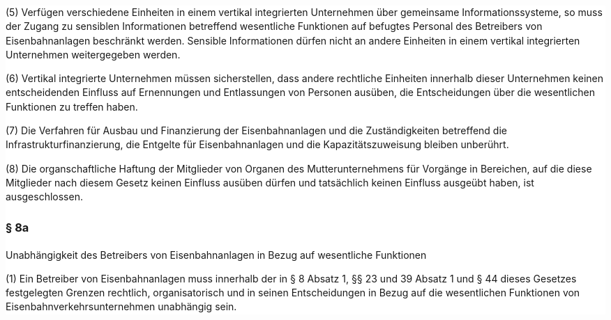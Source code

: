 (5) Verfügen verschiedene Einheiten in einem vertikal integrierten
Unternehmen über gemeinsame Informationssysteme, so muss der Zugang zu
sensiblen Informationen betreffend wesentliche Funktionen auf befugtes
Personal des Betreibers von Eisenbahnanlagen beschränkt werden. Sensible
Informationen dürfen nicht an andere Einheiten in einem vertikal
integrierten Unternehmen weitergegeben werden.

</div>

<div class="jurAbsatz">

(6) Vertikal integrierte Unternehmen müssen sicherstellen, dass andere
rechtliche Einheiten innerhalb dieser Unternehmen keinen entscheidenden
Einfluss auf Ernennungen und Entlassungen von Personen ausüben, die
Entscheidungen über die wesentlichen Funktionen zu treffen haben.

</div>

<div class="jurAbsatz">

(7) Die Verfahren für Ausbau und Finanzierung der Eisenbahnanlagen und
die Zuständigkeiten betreffend die Infrastrukturfinanzierung, die
Entgelte für Eisenbahnanlagen und die Kapazitätszuweisung bleiben
unberührt.

</div>

<div class="jurAbsatz">

(8) Die organschaftliche Haftung der Mitglieder von Organen des
Mutterunternehmens für Vorgänge in Bereichen, auf die diese Mitglieder
nach diesem Gesetz keinen Einfluss ausüben dürfen und tatsächlich keinen
Einfluss ausgeübt haben, ist ausgeschlossen.

</div>

</div>

</div>

</div>

<span id="BJNR208210016BJNE009201119.html"></span>

### § 8a  
Unabhängigkeit des Betreibers von Eisenbahnanlagen in Bezug auf wesentliche Funktionen

<div>

<div class="jnhtml">

<div>

<div class="jurAbsatz">

(1) Ein Betreiber von Eisenbahnanlagen muss innerhalb der in § 8 Absatz
1, §§ 23 und 39 Absatz 1 und § 44 dieses Gesetzes festgelegten Grenzen
rechtlich, organisatorisch und in seinen Entscheidungen in Bezug auf die
wesentlichen Funktionen von Eisenbahnverkehrsunternehmen unabhängig
sein.
